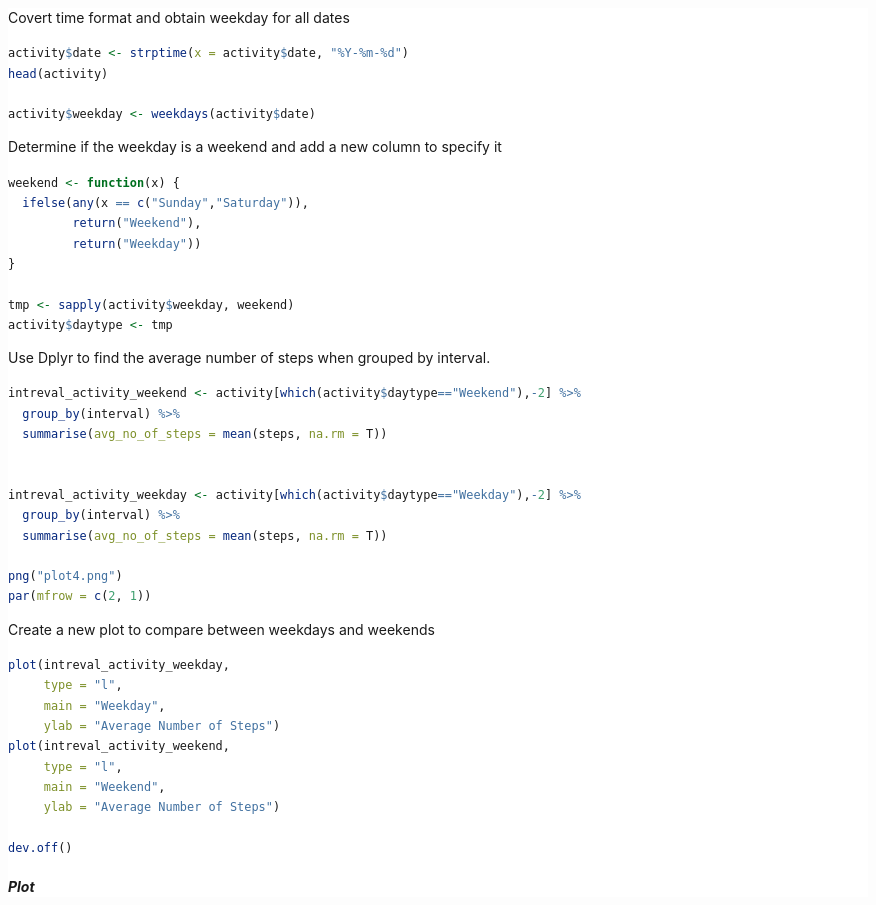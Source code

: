 Covert time format and obtain weekday for all dates
```r
activity$date <- strptime(x = activity$date, "%Y-%m-%d")
head(activity)

activity$weekday <- weekdays(activity$date)
```

Determine if the weekday is a weekend and add a new column to specify it
```r
weekend <- function(x) {
  ifelse(any(x == c("Sunday","Saturday")), 
         return("Weekend"),
         return("Weekday"))
}

tmp <- sapply(activity$weekday, weekend)
activity$daytype <- tmp
```

Use Dplyr to find the average number of steps when grouped by interval.
```r
intreval_activity_weekend <- activity[which(activity$daytype=="Weekend"),-2] %>% 
  group_by(interval) %>% 
  summarise(avg_no_of_steps = mean(steps, na.rm = T))


intreval_activity_weekday <- activity[which(activity$daytype=="Weekday"),-2] %>% 
  group_by(interval) %>% 
  summarise(avg_no_of_steps = mean(steps, na.rm = T))

png("plot4.png")
par(mfrow = c(2, 1))
```


Create a new plot to compare between weekdays and weekends
```r
plot(intreval_activity_weekday,
     type = "l", 
     main = "Weekday", 
     ylab = "Average Number of Steps")
plot(intreval_activity_weekend, 
     type = "l", 
     main = "Weekend",
     ylab = "Average Number of Steps")

dev.off()
```

##### Plot